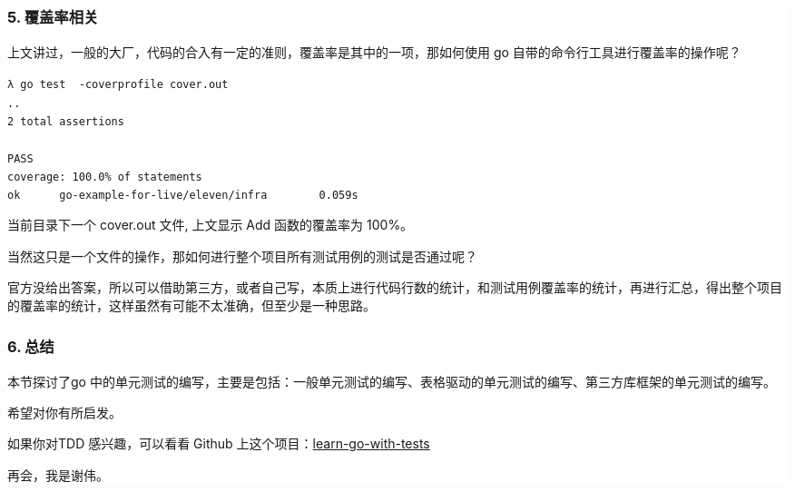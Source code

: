 ### 5. 覆盖率相关

上文讲过，一般的大厂，代码的合入有一定的准则，覆盖率是其中的一项，那如何使用 go 自带的命令行工具进行覆盖率的操作呢？

```
λ go test  -coverprofile cover.out
..
2 total assertions

PASS
coverage: 100.0% of statements
ok      go-example-for-live/eleven/infra        0.059s
```
当前目录下一个 cover.out 文件, 上文显示 Add 函数的覆盖率为 100%。

当然这只是一个文件的操作，那如何进行整个项目所有测试用例的测试是否通过呢？

官方没给出答案，所以可以借助第三方，或者自己写，本质上进行代码行数的统计，和测试用例覆盖率的统计，再进行汇总，得出整个项目的覆盖率的统计，这样虽然有可能不太准确，但至少是一种思路。


### 6.  总结

本节探讨了go 中的单元测试的编写，主要是包括：一般单元测试的编写、表格驱动的单元测试的编写、第三方库框架的单元测试的编写。

希望对你有所启发。

如果你对TDD 感兴趣，可以看看 Github 上这个项目：[learn-go-with-tests](https://github.com/quii/learn-go-with-tests)

再会，我是谢伟。
